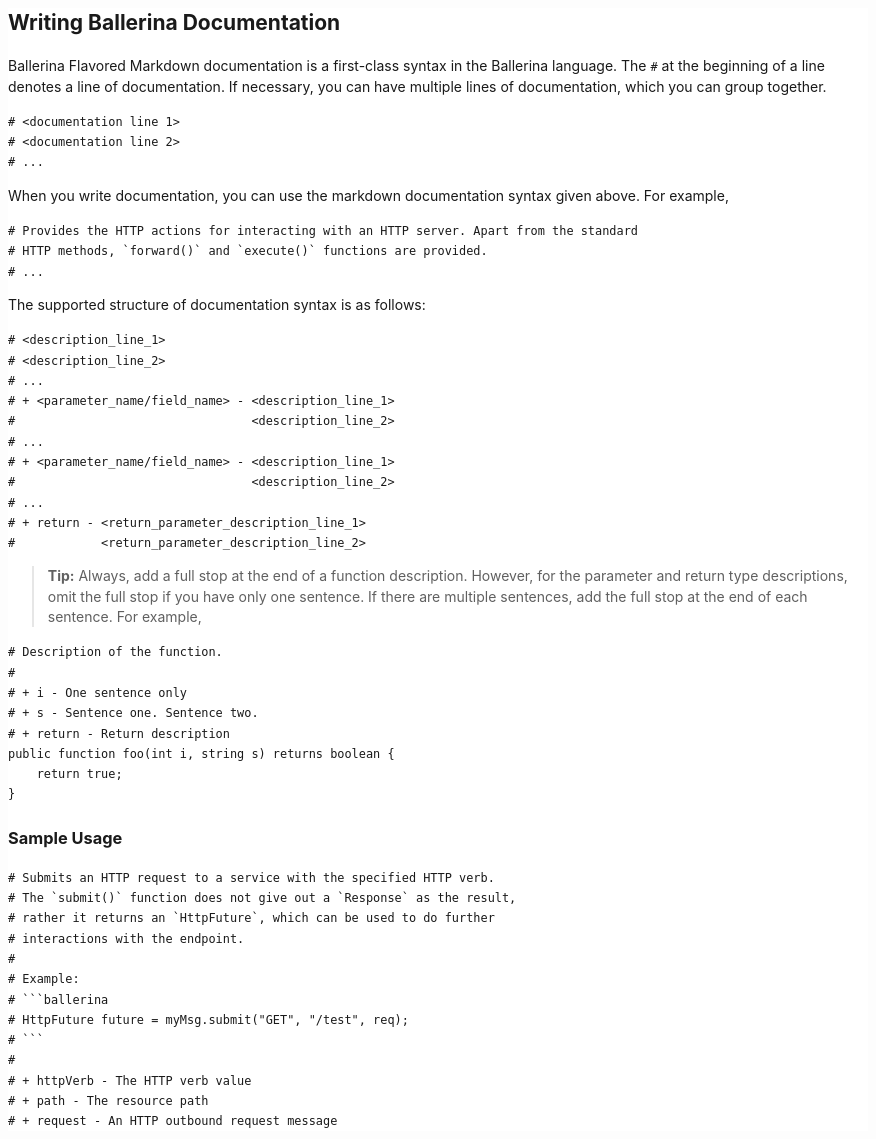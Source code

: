 ## Writing Ballerina Documentation

Ballerina Flavored Markdown documentation is a first-class syntax in the Ballerina language. The `#` at the beginning of a line denotes a line of documentation. If necessary, you can have multiple lines of documentation, which you can group together.

```ballerina
# <documentation line 1>
# <documentation line 2>
# ...
```

When you write documentation, you can use the markdown documentation syntax given above. For example,

```ballerina
# Provides the HTTP actions for interacting with an HTTP server. Apart from the standard 
# HTTP methods, `forward()` and `execute()` functions are provided.
# ...
```

The supported structure of documentation syntax is as follows:

```ballerina
# <description_line_1>
# <description_line_2>
# ...
# + <parameter_name/field_name> - <description_line_1>
#                                 <description_line_2>
# ...
# + <parameter_name/field_name> - <description_line_1>
#                                 <description_line_2>
# ...
# + return - <return_parameter_description_line_1>
#            <return_parameter_description_line_2>
```

>**Tip:** Always, add a full stop at the end of a function description. However, for the parameter and return type descriptions, omit the full stop if you have only one sentence. If there are multiple sentences, add the full stop at the end of each sentence. For example,

```ballerina
# Description of the function.
#
# + i - One sentence only
# + s - Sentence one. Sentence two.
# + return - Return description
public function foo(int i, string s) returns boolean {
    return true;
}
```

### Sample Usage

```ballerina
# Submits an HTTP request to a service with the specified HTTP verb.
# The `submit()` function does not give out a `Response` as the result,
# rather it returns an `HttpFuture`, which can be used to do further 
# interactions with the endpoint.
#
# Example:
# ```ballerina
# HttpFuture future = myMsg.submit("GET", "/test", req);
# ```
#
# + httpVerb - The HTTP verb value
# + path - The resource path
# + request - An HTTP outbound request message
```
